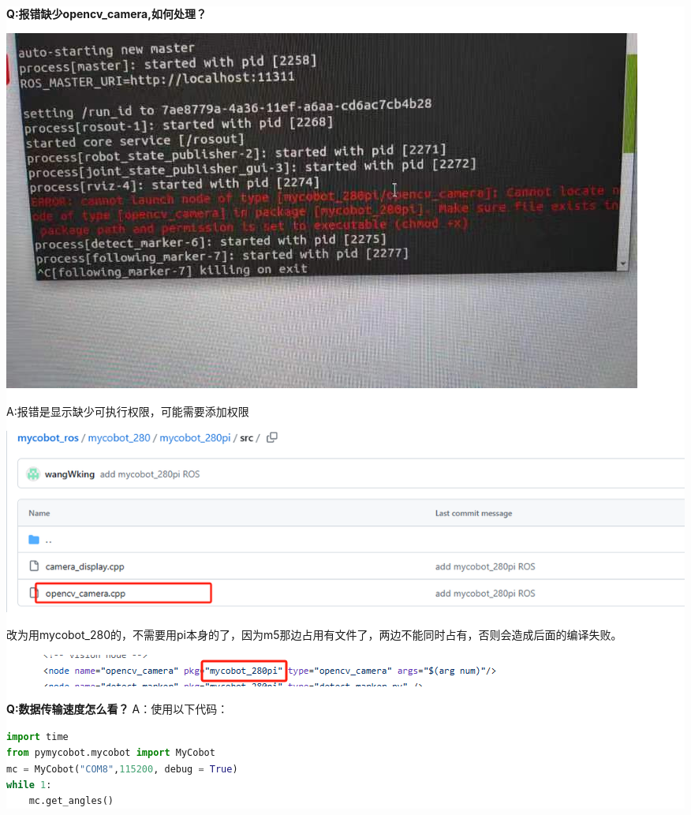 **Q:报错缺少opencv_camera,如何处理？**

![](../../resource/4-SupportAndService/9.Troubleshooting/9.images/other_16.png)

A:报错是显示缺少可执行权限，可能需要添加权限

![](../../resource/4-SupportAndService/9.Troubleshooting/9.images/other_17.png)

改为用mycobot_280的，不需要用pi本身的了，因为m5那边占用有文件了，两边不能同时占有，否则会造成后面的编译失败。

![](../../resource/4-SupportAndService/9.Troubleshooting/9.images/other_18.png)

**Q:数据传输速度怎么看？**
A：使用以下代码：

```python
import time
from pymycobot.mycobot import MyCobot
mc = MyCobot("COM8",115200, debug = True)
while 1:
    mc.get_angles()
```
